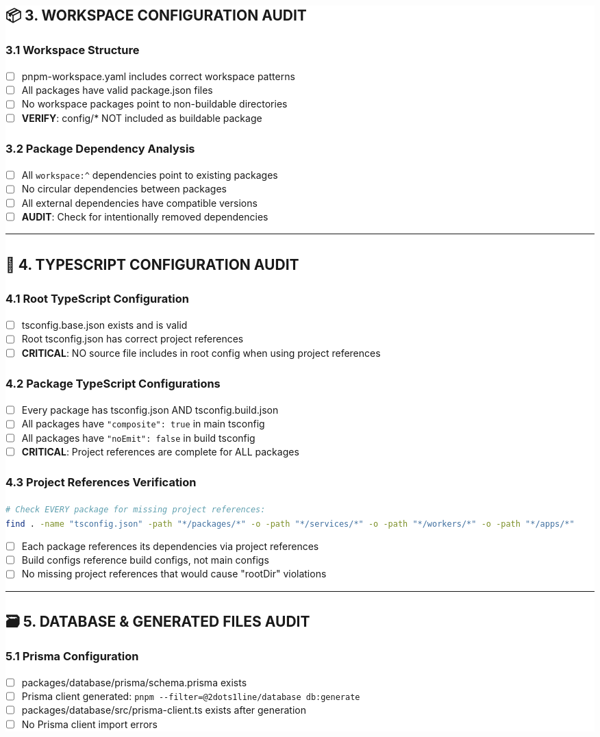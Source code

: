 
## 📦 **3. WORKSPACE CONFIGURATION AUDIT**

### **3.1 Workspace Structure**
- [ ] pnpm-workspace.yaml includes correct workspace patterns
- [ ] All packages have valid package.json files
- [ ] No workspace packages point to non-buildable directories
- [ ] **VERIFY**: config/* NOT included as buildable package

### **3.2 Package Dependency Analysis**
- [ ] All `workspace:^` dependencies point to existing packages
- [ ] No circular dependencies between packages
- [ ] All external dependencies have compatible versions
- [ ] **AUDIT**: Check for intentionally removed dependencies

---

## 🔨 **4. TYPESCRIPT CONFIGURATION AUDIT**

### **4.1 Root TypeScript Configuration**
- [ ] tsconfig.base.json exists and is valid
- [ ] Root tsconfig.json has correct project references
- [ ] **CRITICAL**: NO source file includes in root config when using project references

### **4.2 Package TypeScript Configurations**
- [ ] Every package has tsconfig.json AND tsconfig.build.json
- [ ] All packages have `"composite": true` in main tsconfig
- [ ] All packages have `"noEmit": false` in build tsconfig
- [ ] **CRITICAL**: Project references are complete for ALL packages

### **4.3 Project References Verification**
```bash
# Check EVERY package for missing project references:
find . -name "tsconfig.json" -path "*/packages/*" -o -path "*/services/*" -o -path "*/workers/*" -o -path "*/apps/*"
```
- [ ] Each package references its dependencies via project references
- [ ] Build configs reference build configs, not main configs
- [ ] No missing project references that would cause "rootDir" violations

---

## 🗃️ **5. DATABASE & GENERATED FILES AUDIT**

### **5.1 Prisma Configuration**
- [ ] packages/database/prisma/schema.prisma exists
- [ ] Prisma client generated: `pnpm --filter=@2dots1line/database db:generate`
- [ ] packages/database/src/prisma-client.ts exists after generation
- [ ] No Prisma client import errors
